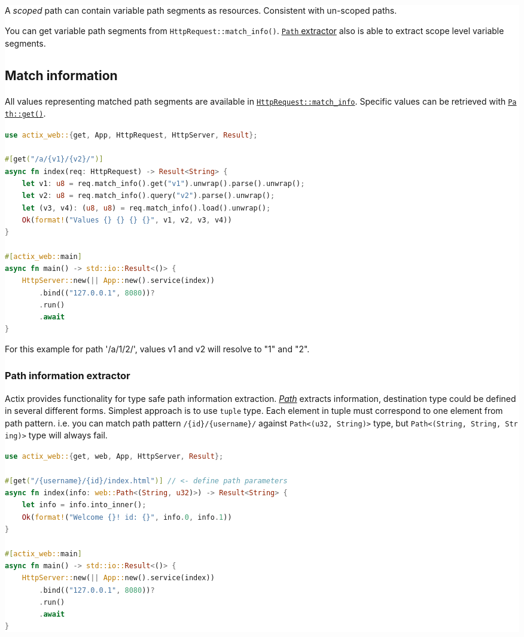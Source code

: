 A _scoped_ path can contain variable path segments as resources. Consistent with un-scoped paths.

You can get variable path segments from `HttpRequest::match_info()`. [`Path` extractor][pathextractor] also is able to extract scope level variable segments.

## Match information

All values representing matched path segments are available in [`HttpRequest::match_info`][matchinfo]. Specific values can be retrieved with [`Path::get()`][pathget].

```rust
use actix_web::{get, App, HttpRequest, HttpServer, Result};

#[get("/a/{v1}/{v2}/")]
async fn index(req: HttpRequest) -> Result<String> {
    let v1: u8 = req.match_info().get("v1").unwrap().parse().unwrap();
    let v2: u8 = req.match_info().query("v2").parse().unwrap();
    let (v3, v4): (u8, u8) = req.match_info().load().unwrap();
    Ok(format!("Values {} {} {} {}", v1, v2, v3, v4))
}

#[actix_web::main]
async fn main() -> std::io::Result<()> {
    HttpServer::new(|| App::new().service(index))
        .bind(("127.0.0.1", 8080))?
        .run()
        .await
}
```

For this example for path '/a/1/2/', values v1 and v2 will resolve to "1" and "2".

### Path information extractor

Actix provides functionality for type safe path information extraction. [_Path_][pathstruct] extracts information, destination type could be defined in several different forms. Simplest approach is to use `tuple` type. Each element in tuple must correspond to one element from path pattern. i.e. you can match path pattern `/{id}/{username}/` against `Path<(u32, String)>` type, but `Path<(String, String, String)>` type will always fail.

```rust
use actix_web::{get, web, App, HttpServer, Result};

#[get("/{username}/{id}/index.html")] // <- define path parameters
async fn index(info: web::Path<(String, u32)>) -> Result<String> {
    let info = info.into_inner();
    Ok(format!("Welcome {}! id: {}", info.0, info.1))
}

#[actix_web::main]
async fn main() -> std::io::Result<()> {
    HttpServer::new(|| App::new().service(index))
        .bind(("127.0.0.1", 8080))?
        .run()
        .await
}
```


[handlersection]: handlers.md
[approute]: https://docs.rs/actix-web/4/actix_web/struct.App.html#method.route
[appservice]: https://docs.rs/actix-web/4/actix_web/struct.App.html?search=#method.service
[webresource]: https://docs.rs/actix-web/4/actix_web/struct.Resource.html
[resourcehandler]: https://docs.rs/actix-web/4/actix_web/struct.Resource.html#method.route
[route]: https://docs.rs/actix-web/4/actix_web/struct.Route.html
[routeguard]: https://docs.rs/actix-web/4/actix_web/struct.Route.html#method.guard
[routemethod]: https://docs.rs/actix-web/4/actix_web/struct.Route.html#method.method
[routeto]: https://docs.rs/actix-web/4/actix_web/struct.Route.html#method.to
[matchinfo]: https://docs.rs/actix-web/4/actix_web/struct.HttpRequest.html#method.match_info
[pathget]: https://docs.rs/actix-web/4/actix_web/dev/struct.Path.html#method.get
[pathstruct]: https://docs.rs/actix-web/4/actix_web/dev/struct.Path.html
[query]: https://docs.rs/actix-web/4/actix_web/web/struct.Query.html
[urlfor]: https://docs.rs/actix-web/4/actix_web/struct.HttpRequest.html#method.url_for
[urlobj]: https://docs.rs/url/1.7.2/url/struct.Url.html
[guardtrait]: https://docs.rs/actix-web/4/actix_web/guard/trait.Guard.html
[guardfuncs]: https://docs.rs/actix-web/4/actix_web/guard/index.html#functions
[requestextensions]: https://docs.rs/actix-web/4/actix_web/struct.HttpRequest.html#method.extensions
[implfromrequest]: https://docs.rs/actix-web/4/actix_web/trait.FromRequest.html
[implresponder]: https://docs.rs/actix-web/4/actix_web/trait.Responder.html
[pathextractor]: extractors.md